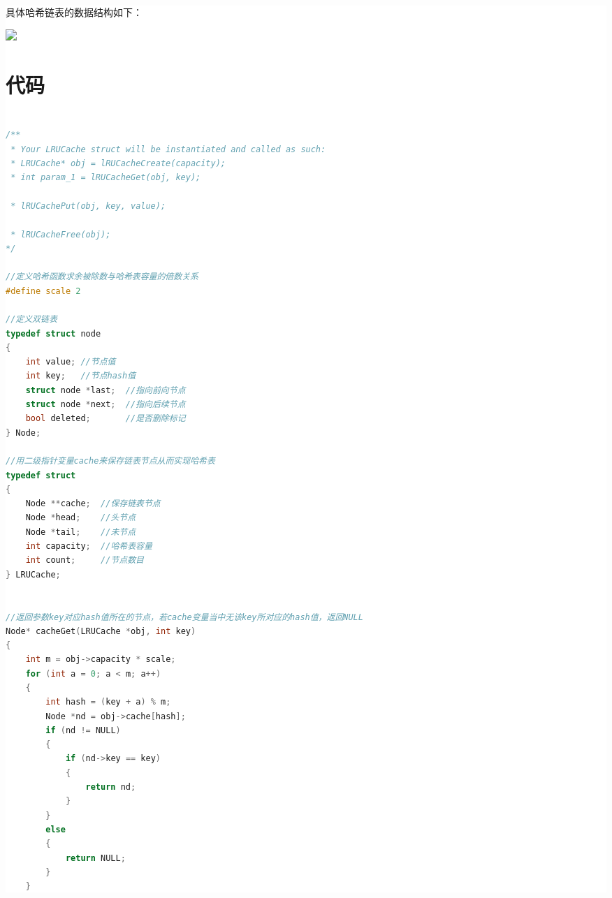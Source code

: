 具体哈希链表的数据结构如下：

![](https://machinelearning-1255641038.cos.ap-chengdu.myqcloud.com/Datacruiser_Blog_Sources/LeetCode_Tencent50/DoubleHashLinkedList.png)


# 代码

```c

/**
 * Your LRUCache struct will be instantiated and called as such:
 * LRUCache* obj = lRUCacheCreate(capacity);
 * int param_1 = lRUCacheGet(obj, key);
 
 * lRUCachePut(obj, key, value);
 
 * lRUCacheFree(obj);
*/

//定义哈希函数求余被除数与哈希表容量的倍数关系
#define scale 2

//定义双链表
typedef struct node 
{
    int value; //节点值
    int key;   //节点hash值
    struct node *last;  //指向前向节点
    struct node *next;  //指向后续节点
    bool deleted;       //是否删除标记
} Node;

//用二级指针变量cache来保存链表节点从而实现哈希表
typedef struct
{
    Node **cache;  //保存链表节点
    Node *head;    //头节点
    Node *tail;    //未节点
    int capacity;  //哈希表容量
    int count;     //节点数目
} LRUCache;


//返回参数key对应hash值所在的节点，若cache变量当中无该key所对应的hash值，返回NULL
Node* cacheGet(LRUCache *obj, int key) 
{
    int m = obj->capacity * scale;
    for (int a = 0; a < m; a++) 
    {
        int hash = (key + a) % m;
        Node *nd = obj->cache[hash];
        if (nd != NULL) 
        {
            if (nd->key == key)
            {
                return nd;
            }
        }
        else
        {
            return NULL;
        }
    }
```